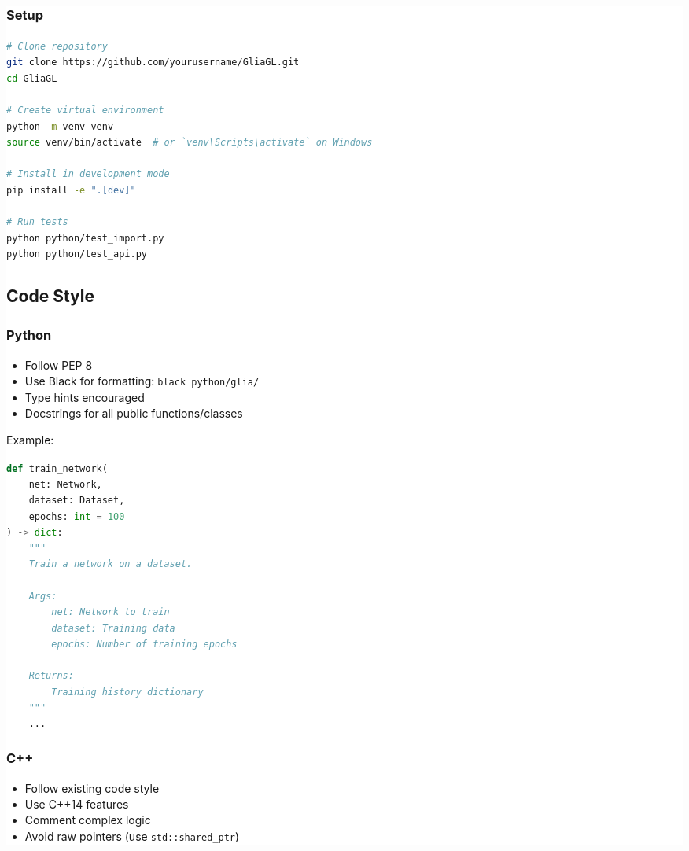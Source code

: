 ### Setup

```bash
# Clone repository
git clone https://github.com/yourusername/GliaGL.git
cd GliaGL

# Create virtual environment
python -m venv venv
source venv/bin/activate  # or `venv\Scripts\activate` on Windows

# Install in development mode
pip install -e ".[dev]"

# Run tests
python python/test_import.py
python python/test_api.py
```

## Code Style

### Python

- Follow PEP 8
- Use Black for formatting: `black python/glia/`
- Type hints encouraged
- Docstrings for all public functions/classes

Example:
```python
def train_network(
    net: Network,
    dataset: Dataset,
    epochs: int = 100
) -> dict:
    """
    Train a network on a dataset.
    
    Args:
        net: Network to train
        dataset: Training data
        epochs: Number of training epochs
        
    Returns:
        Training history dictionary
    """
    ...
```

### C++

- Follow existing code style
- Use C++14 features
- Comment complex logic
- Avoid raw pointers (use `std::shared_ptr`)
